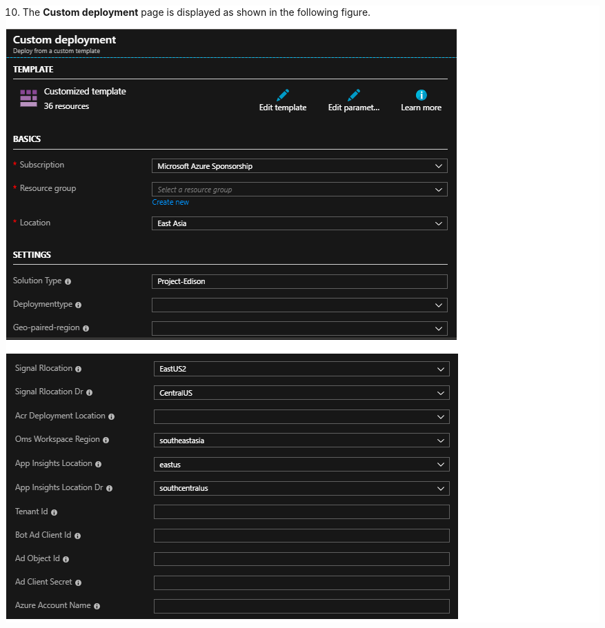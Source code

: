 10.	The **Custom deployment** page is displayed as shown in the following figure.

![alt text](https://github.com/sysgain/Iot-ProjectEdison/blob/master/Solution%20Documentation/Images/d60.png)

![alt text](https://github.com/sysgain/Iot-ProjectEdison/blob/master/Solution%20Documentation/Images/d61.png)

